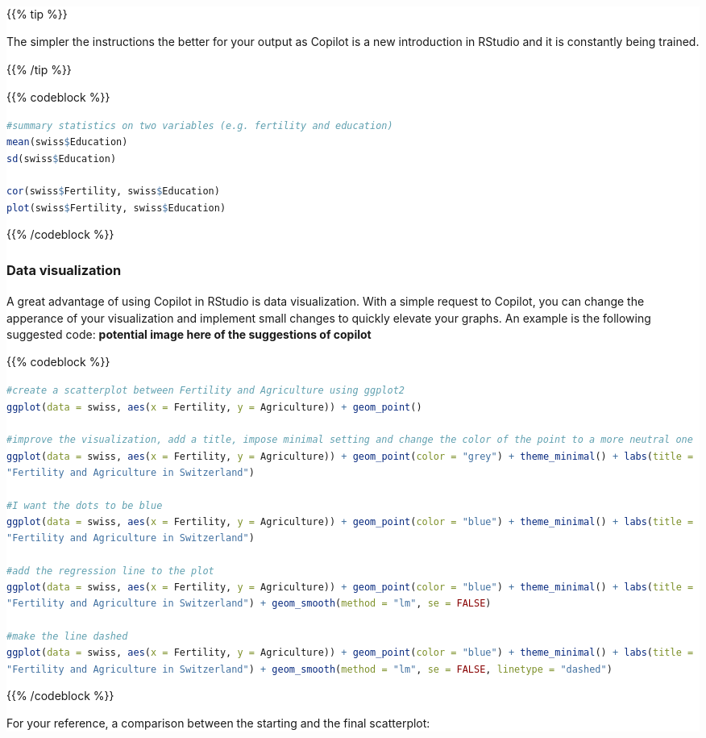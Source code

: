 {{% tip %}}

The simpler the instructions the better for your output as Copilot is a new introduction in RStudio and it is constantly being trained. 

{{% /tip %}}

{{% codeblock %}}

```R
#summary statistics on two variables (e.g. fertility and education)
mean(swiss$Education)
sd(swiss$Education)

cor(swiss$Fertility, swiss$Education)
plot(swiss$Fertility, swiss$Education)
```
{{% /codeblock %}}

### Data visualization 

A great advantage of using Copilot in RStudio is data visualization. With a simple request to Copilot, you can change the apperance of your visualization and implement small changes to quickly elevate your graphs. An example is the following suggested code: 
**potential image here of the suggestions of copilot**

{{% codeblock %}}

```R
#create a scatterplot between Fertility and Agriculture using ggplot2
ggplot(data = swiss, aes(x = Fertility, y = Agriculture)) + geom_point()

#improve the visualization, add a title, impose minimal setting and change the color of the point to a more neutral one
ggplot(data = swiss, aes(x = Fertility, y = Agriculture)) + geom_point(color = "grey") + theme_minimal() + labs(title = "Fertility and Agriculture in Switzerland")

#I want the dots to be blue
ggplot(data = swiss, aes(x = Fertility, y = Agriculture)) + geom_point(color = "blue") + theme_minimal() + labs(title = "Fertility and Agriculture in Switzerland")

#add the regression line to the plot
ggplot(data = swiss, aes(x = Fertility, y = Agriculture)) + geom_point(color = "blue") + theme_minimal() + labs(title = "Fertility and Agriculture in Switzerland") + geom_smooth(method = "lm", se = FALSE)

#make the line dashed 
ggplot(data = swiss, aes(x = Fertility, y = Agriculture)) + geom_point(color = "blue") + theme_minimal() + labs(title = "Fertility and Agriculture in Switzerland") + geom_smooth(method = "lm", se = FALSE, linetype = "dashed")

```
{{% /codeblock %}}

For your reference, a comparison between the starting and the final scatterplot: 
